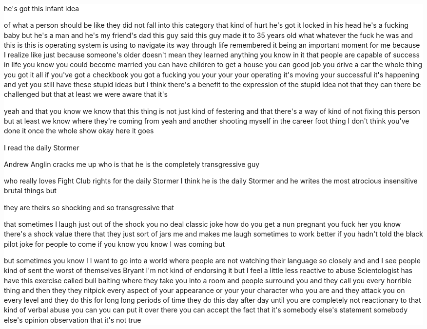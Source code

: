 <timemark seconds="7504" />

he's got this infant idea

<timemark seconds="7508" />

of what a person should be like they did not fall into this category that kind of hurt he's got it locked in his head he's a fucking baby but he's a man and he's my friend's dad this guy said this guy made it to 35 years old what whatever the fuck he was and this is this is operating system is using to navigate its way through life remembered it being an important moment for me because I realize like just because someone's older doesn't mean they learned anything you know in it that people are capable of success in life you know you could become married you can have children to get a house you can good job you drive a car the whole thing you got it all if you've got a checkbook you got a fucking you your your your operating it's moving your successful it's happening and yet you still have these stupid ideas but I think there's a benefit to the expression of the stupid idea not that they can there be challenged but that at least we were aware that it's

<timemark seconds="7568" />

yeah and that you know we know that this thing is not just kind of festering and that there's a way of kind of not fixing this person but at least we know where they're coming from yeah and another shooting myself in the career foot thing I don't think you've done it once the whole show okay here it goes

<timemark seconds="7592" />

I read the daily Stormer

<timemark seconds="7598" />

Andrew Anglin cracks me up who is that he is the completely transgressive guy

<timemark seconds="7607" />

who really loves Fight Club rights for the daily Stormer I think he is the daily Stormer and he writes the most atrocious insensitive brutal things but

<timemark seconds="7624" />

they are theirs so shocking and so transgressive that

<timemark seconds="7630" />

that sometimes I laugh just out of the shock you no deal classic joke how do you get a nun pregnant you fuck her you know there's a shock value there that they just sort of jars me and makes me laugh sometimes to work better if you hadn't told the black pilot joke for people to come if you know you know I was coming but

<timemark seconds="7658" />

but sometimes you know I I want to go into a world where people are not watching their language so closely and and I see people kind of sent the worst of themselves Bryant I'm not kind of endorsing it but I feel a little less reactive to abuse Scientologist has have this exercise called bull baiting where they take you into a room and people surround you and they call you every horrible thing and then they they nitpick every aspect of your appearance or your your character who you are and they attack you on every level and they do this for long long periods of time they do this day after day until you are completely not reactionary to that kind of verbal abuse you can you can put it over there you can accept the fact that it's somebody else's statement somebody else's opinion observation that it's not true
